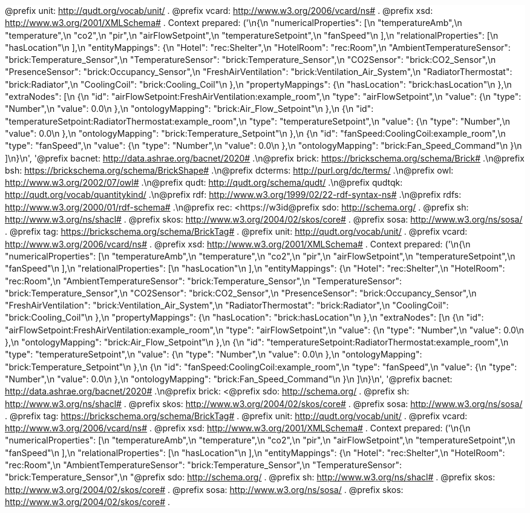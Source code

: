 @prefix unit: <http://qudt.org/vocab/unit/> .
@prefix vcard: <http://www.w3.org/2006/vcard/ns#> .
@prefix xsd: <http://www.w3.org/2001/XMLSchema#> .
Context prepared: ('\n{\n  "numericalProperties": [\n    "temperatureAmb",\n    "temperature",\n    "co2",\n    "pir",\n    "airFlowSetpoint",\n    "temperatureSetpoint",\n    "fanSpeed"\n  ],\n  "relationalProperties": [\n    "hasLocation"\n  ],\n  "entityMappings": {\n    "Hotel": "rec:Shelter",\n    "HotelRoom": "rec:Room",\n    "AmbientTemperatureSensor": "brick:Temperature_Sensor",\n    "TemperatureSensor": "brick:Temperature_Sensor",\n    "CO2Sensor": "brick:CO2_Sensor",\n    "PresenceSensor": "brick:Occupancy_Sensor",\n    "FreshAirVentilation": "brick:Ventilation_Air_System",\n    "RadiatorThermostat": "brick:Radiator",\n    "CoolingCoil": "brick:Cooling_Coil"\n  },\n  "propertyMappings": {\n    "hasLocation": "brick:hasLocation"\n  },\n  "extraNodes": [\n    {\n      "id": "airFlowSetpoint:FreshAirVentilation:example_room",\n      "type": "airFlowSetpoint",\n      "value": {\n        "type": "Number",\n        "value": 0.0\n      },\n      "ontologyMapping": "brick:Air_Flow_Setpoint"\n    },\n    {\n      "id": "temperatureSetpoint:RadiatorThermostat:example_room",\n      "type": "temperatureSetpoint",\n      "value": {\n        "type": "Number",\n        "value": 0.0\n      },\n      "ontologyMapping": "brick:Temperature_Setpoint"\n    },\n    {\n      "id": "fanSpeed:CoolingCoil:example_room",\n      "type": "fanSpeed",\n      "value": {\n        "type": "Number",\n        "value": 0.0\n      },\n      "ontologyMapping": "brick:Fan_Speed_Command"\n    }\n  ]\n}\n', '@prefix bacnet: <http://data.ashrae.org/bacnet/2020#> .\n@prefix brick: <https://brickschema.org/schema/Brick#> .\n@prefix bsh: <https://brickschema.org/schema/BrickShape#> .\n@prefix dcterms: <http://purl.org/dc/terms/> .\n@prefix owl: <http://www.w3.org/2002/07/owl#> .\n@prefix qudt: <http://qudt.org/schema/qudt/> .\n@prefix qudtqk: <http://qudt.org/vocab/quantitykind/> .\n@prefix rdf: <http://www.w3.org/1999/02/22-rdf-syntax-ns#> .\n@prefix rdfs: <http://www.w3.org/2000/01/rdf-schema#> .\n@prefix rec: <https://w3id@prefix sdo: <http://schema.org/> .
@prefix sh: <http://www.w3.org/ns/shacl#> .
@prefix skos: <http://www.w3.org/2004/02/skos/core#> .
@prefix sosa: <http://www.w3.org/ns/sosa/> .
@prefix tag: <https://brickschema.org/schema/BrickTag#> .
@prefix unit: <http://qudt.org/vocab/unit/> .
@prefix vcard: <http://www.w3.org/2006/vcard/ns#> .
@prefix xsd: <http://www.w3.org/2001/XMLSchema#> .
Context prepared: ('\n{\n  "numericalProperties": [\n    "temperatureAmb",\n    "temperature",\n    "co2",\n    "pir",\n    "airFlowSetpoint",\n    "temperatureSetpoint",\n    "fanSpeed"\n  ],\n  "relationalProperties": [\n    "hasLocation"\n  ],\n  "entityMappings": {\n    "Hotel": "rec:Shelter",\n    "HotelRoom": "rec:Room",\n    "AmbientTemperatureSensor": "brick:Temperature_Sensor",\n    "TemperatureSensor": "brick:Temperature_Sensor",\n    "CO2Sensor": "brick:CO2_Sensor",\n    "PresenceSensor": "brick:Occupancy_Sensor",\n    "FreshAirVentilation": "brick:Ventilation_Air_System",\n    "RadiatorThermostat": "brick:Radiator",\n    "CoolingCoil": "brick:Cooling_Coil"\n  },\n  "propertyMappings": {\n    "hasLocation": "brick:hasLocation"\n  },\n  "extraNodes": [\n    {\n      "id": "airFlowSetpoint:FreshAirVentilation:example_room",\n      "type": "airFlowSetpoint",\n      "value": {\n        "type": "Number",\n        "value": 0.0\n      },\n      "ontologyMapping": "brick:Air_Flow_Setpoint"\n    },\n    {\n      "id": "temperatureSetpoint:RadiatorThermostat:example_room",\n      "type": "temperatureSetpoint",\n      "value": {\n        "type": "Number",\n        "value": 0.0\n      },\n      "ontologyMapping": "brick:Temperature_Setpoint"\n    },\n    {\n      "id": "fanSpeed:CoolingCoil:example_room",\n      "type": "fanSpeed",\n      "value": {\n        "type": "Number",\n        "value": 0.0\n      },\n      "ontologyMapping": "brick:Fan_Speed_Command"\n    }\n  ]\n}\n', '@prefix bacnet: <http://data.ashrae.org/bacnet/2020#> .\n@prefix brick: <@prefix sdo: <http://schema.org/> .
@prefix sh: <http://www.w3.org/ns/shacl#> .
@prefix skos: <http://www.w3.org/2004/02/skos/core#> .
@prefix sosa: <http://www.w3.org/ns/sosa/> .
@prefix tag: <https://brickschema.org/schema/BrickTag#> .
@prefix unit: <http://qudt.org/vocab/unit/> .
@prefix vcard: <http://www.w3.org/2006/vcard/ns#> .
@prefix xsd: <http://www.w3.org/2001/XMLSchema#> .
Context prepared: ('\n{\n  "numericalProperties": [\n    "temperatureAmb",\n    "temperature",\n    "co2",\n    "pir",\n    "airFlowSetpoint",\n    "temperatureSetpoint",\n    "fanSpeed"\n  ],\n  "relationalProperties": [\n    "hasLocation"\n  ],\n  "entityMappings": {\n    "Hotel": "rec:Shelter",\n    "HotelRoom": "rec:Room",\n    "AmbientTemperatureSensor": "brick:Temperature_Sensor",\n    "TemperatureSensor": "brick:Temperature_Sensor",\n    "@prefix sdo: <http://schema.org/> .
@prefix sh: <http://www.w3.org/ns/shacl#> .
@prefix skos: <http://www.w3.org/2004/02/skos/core#> .
@prefix sosa: <http://www.w3.org/ns/sosa/> .
@prefix skos: <http://www.w3.org/2004/02/skos/core#> .